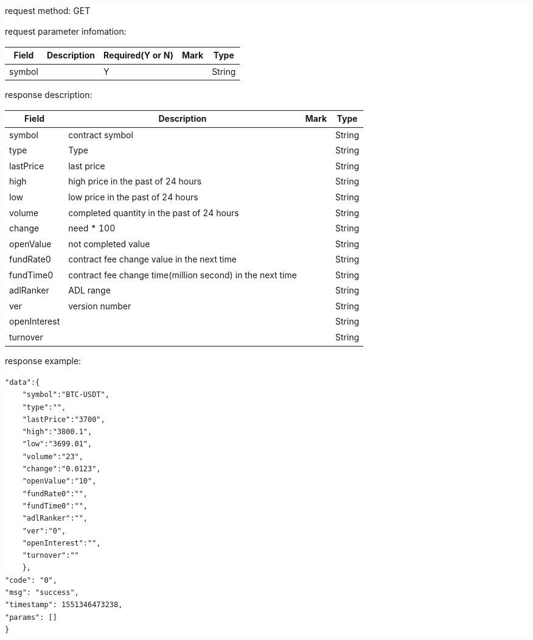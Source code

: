 request method: GET

request parameter infomation: 

| Field  | Description | Required(Y or N) | Mark | Type   |
| ------ | ----------- | ---------------- | ---- | ------ |
| symbol |             | Y                |      | String |

response description: 

| Field        | Description                                               | Mark | Type   |
| ------------ | --------------------------------------------------------- | ---- | ------ |
| symbol       | contract symbol                                           |      | String |
| type         | Type                                                      |      | String |
| lastPrice    | last price                                                |      | String |
| high         | high price in the past of 24 hours                        |      | String |
| low          | low price in the past of 24 hours                         |      | String |
| volume       | completed quantity in the past of 24 hours                |      | String |
| change       | need * 100                                                |      | String |
| openValue    | not completed value                                       |      | String |
| fundRate0    | contract fee change value in the next time                |      | String |
| fundTime0    | contract fee change time(million second) in the next time |      | String |
| adlRanker    | ADL range                                                 |      | String |
| ver          | version number                                            |      | String |
| openInterest |                                                           |      | String |
| turnover     |                                                           |      | String |

response example: 

```
"data":{
	"symbol":"BTC-USDT",
	"type":"",
	"lastPrice":"3700",
	"high":"3800.1",
	"low":"3699.01",
	"volume":"23",
	"change":"0.0123",
	"openValue":"10",
	"fundRate0":"",
	"fundTime0":"",
	"adlRanker":"",
	"ver":"0",
	"openInterest":"",
	"turnover":""
    },
"code": "0",
"msg": "success",
"timestamp": 1551346473238,
"params": []
}
```
